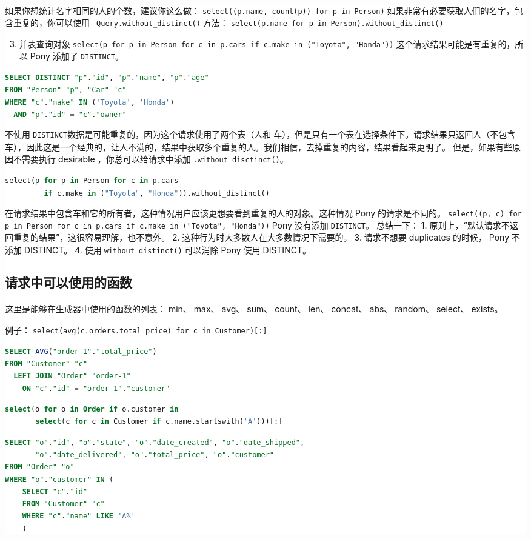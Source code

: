 如果你想统计名字相同的人的个数，建议你这么做：
`select((p.name, count(p)) for p in Person)`
如果非常有必要获取人们的名字，包含重复的，你可以使用 ` Query.without_distinct()` 方法：
`select(p.name for p in Person).without_distinct()`

3. 并表查询对象
`select(p for p in Person for c in p.cars if c.make in ("Toyota", "Honda"))`
这个请求结果可能是有重复的，所以 Pony 添加了 `DISTINCT`。
```sql
SELECT DISTINCT "p"."id", "p"."name", "p"."age"
FROM "Person" "p", "Car" "c"
WHERE "c"."make" IN ('Toyota', 'Honda')
  AND "p"."id" = "c"."owner"
```
不使用 `DISTINCT`数据是可能重复的，因为这个请求使用了两个表（人和 车），但是只有一个表在选择条件下。请求结果只返回人（不包含车），因此这是一个经典的，让人不满的，结果中获取多个重复的人。我们相信，去掉重复的内容，结果看起来更明了。
但是，如果有些原因不需要执行 desirable ，你总可以给请求中添加 `.without_disctinct()`。
```python
select(p for p in Person for c in p.cars
         if c.make in ("Toyota", "Honda")).without_distinct()
```
在请求结果中包含车和它的所有者，这种情况用户应该更想要看到重复的人的对象。这种情况 Pony 的请求是不同的。
`select((p, c) for p in Person for c in p.cars if c.make in ("Toyota", "Honda"))`
Pony 没有添加 `DISTINCT`。
总结一下：
    1. 原则上，“默认请求不返回重复的结果”，这很容易理解，也不意外。
    2. 这种行为时大多数人在大多数情况下需要的。
    3. 请求不想要 duplicates 的时候， Pony 不添加 DISTINCT。
    4. 使用 `without_distinct()` 可以消除 Pony 使用 DISTINCT。


## 请求中可以使用的函数
这里是能够在生成器中使用的函数的列表：
min、 max、 avg、 sum、 count、 len、 concat、 abs、 random、 select、 exists。

例子：
`select(avg(c.orders.total_price) for c in Customer)[:]`
```sql
SELECT AVG("order-1"."total_price")
FROM "Customer" "c"
  LEFT JOIN "Order" "order-1"
    ON "c"."id" = "order-1"."customer"
```
```sql
select(o for o in Order if o.customer in
       select(c for c in Customer if c.name.startswith('A')))[:]
```
```sql
SELECT "o"."id", "o"."state", "o"."date_created", "o"."date_shipped",
       "o"."date_delivered", "o"."total_price", "o"."customer"
FROM "Order" "o"
WHERE "o"."customer" IN (
    SELECT "c"."id"
    FROM "Customer" "c"
    WHERE "c"."name" LIKE 'A%'
    )
```




